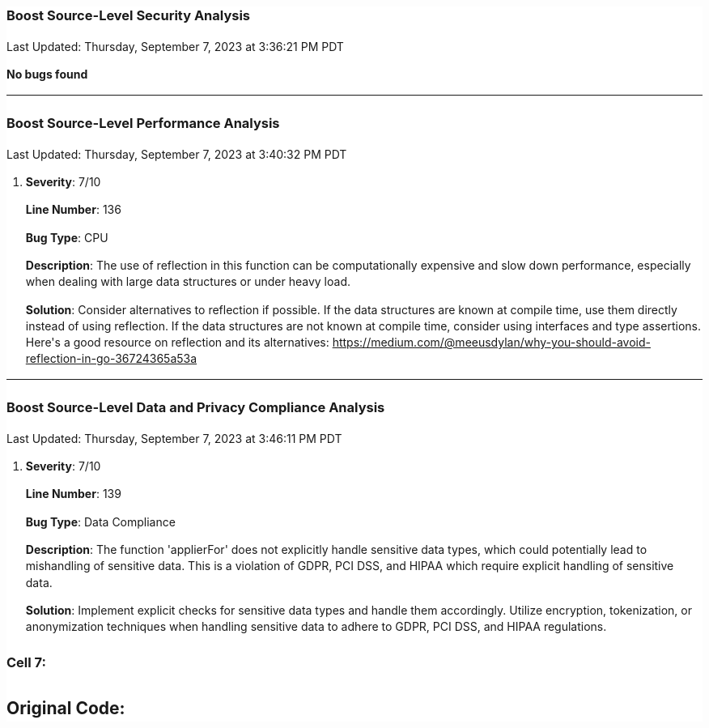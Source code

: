 ### Boost Source-Level Security Analysis

Last Updated: Thursday, September 7, 2023 at 3:36:21 PM PDT

**No bugs found**



---

### Boost Source-Level Performance Analysis

Last Updated: Thursday, September 7, 2023 at 3:40:32 PM PDT

1. **Severity**: 7/10

   **Line Number**: 136

   **Bug Type**: CPU

   **Description**: The use of reflection in this function can be computationally expensive and slow down performance, especially when dealing with large data structures or under heavy load.

   **Solution**: Consider alternatives to reflection if possible. If the data structures are known at compile time, use them directly instead of using reflection. If the data structures are not known at compile time, consider using interfaces and type assertions. Here's a good resource on reflection and its alternatives: https://medium.com/@meeusdylan/why-you-should-avoid-reflection-in-go-36724365a53a






---

### Boost Source-Level Data and Privacy Compliance Analysis

Last Updated: Thursday, September 7, 2023 at 3:46:11 PM PDT

1. **Severity**: 7/10

   **Line Number**: 139

   **Bug Type**: Data Compliance

   **Description**: The function 'applierFor' does not explicitly handle sensitive data types, which could potentially lead to mishandling of sensitive data. This is a violation of GDPR, PCI DSS, and HIPAA which require explicit handling of sensitive data.

   **Solution**: Implement explicit checks for sensitive data types and handle them accordingly. Utilize encryption, tokenization, or anonymization techniques when handling sensitive data to adhere to GDPR, PCI DSS, and HIPAA regulations.





### Cell 7:
## Original Code:
